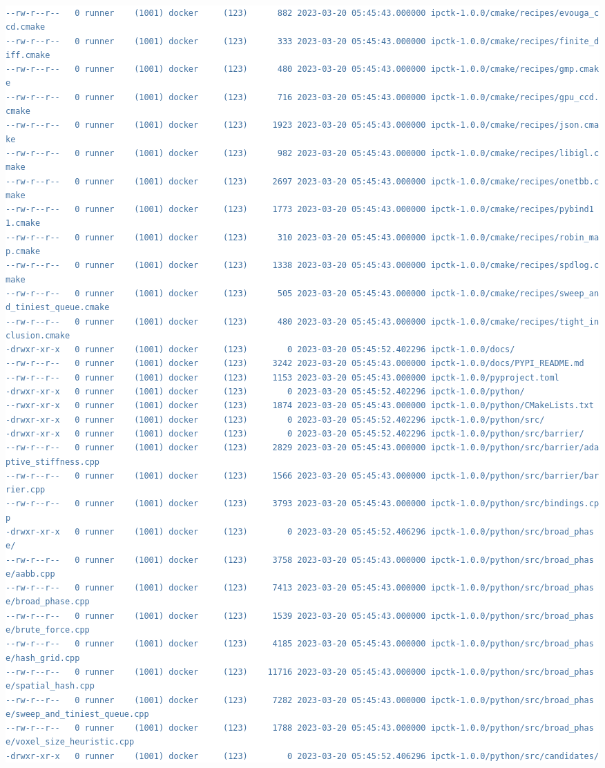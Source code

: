 ```diff
--rw-r--r--   0 runner    (1001) docker     (123)      882 2023-03-20 05:45:43.000000 ipctk-1.0.0/cmake/recipes/evouga_ccd.cmake
--rw-r--r--   0 runner    (1001) docker     (123)      333 2023-03-20 05:45:43.000000 ipctk-1.0.0/cmake/recipes/finite_diff.cmake
--rw-r--r--   0 runner    (1001) docker     (123)      480 2023-03-20 05:45:43.000000 ipctk-1.0.0/cmake/recipes/gmp.cmake
--rw-r--r--   0 runner    (1001) docker     (123)      716 2023-03-20 05:45:43.000000 ipctk-1.0.0/cmake/recipes/gpu_ccd.cmake
--rw-r--r--   0 runner    (1001) docker     (123)     1923 2023-03-20 05:45:43.000000 ipctk-1.0.0/cmake/recipes/json.cmake
--rw-r--r--   0 runner    (1001) docker     (123)      982 2023-03-20 05:45:43.000000 ipctk-1.0.0/cmake/recipes/libigl.cmake
--rw-r--r--   0 runner    (1001) docker     (123)     2697 2023-03-20 05:45:43.000000 ipctk-1.0.0/cmake/recipes/onetbb.cmake
--rw-r--r--   0 runner    (1001) docker     (123)     1773 2023-03-20 05:45:43.000000 ipctk-1.0.0/cmake/recipes/pybind11.cmake
--rw-r--r--   0 runner    (1001) docker     (123)      310 2023-03-20 05:45:43.000000 ipctk-1.0.0/cmake/recipes/robin_map.cmake
--rw-r--r--   0 runner    (1001) docker     (123)     1338 2023-03-20 05:45:43.000000 ipctk-1.0.0/cmake/recipes/spdlog.cmake
--rw-r--r--   0 runner    (1001) docker     (123)      505 2023-03-20 05:45:43.000000 ipctk-1.0.0/cmake/recipes/sweep_and_tiniest_queue.cmake
--rw-r--r--   0 runner    (1001) docker     (123)      480 2023-03-20 05:45:43.000000 ipctk-1.0.0/cmake/recipes/tight_inclusion.cmake
-drwxr-xr-x   0 runner    (1001) docker     (123)        0 2023-03-20 05:45:52.402296 ipctk-1.0.0/docs/
--rw-r--r--   0 runner    (1001) docker     (123)     3242 2023-03-20 05:45:43.000000 ipctk-1.0.0/docs/PYPI_README.md
--rw-r--r--   0 runner    (1001) docker     (123)     1153 2023-03-20 05:45:43.000000 ipctk-1.0.0/pyproject.toml
-drwxr-xr-x   0 runner    (1001) docker     (123)        0 2023-03-20 05:45:52.402296 ipctk-1.0.0/python/
--rwxr-xr-x   0 runner    (1001) docker     (123)     1874 2023-03-20 05:45:43.000000 ipctk-1.0.0/python/CMakeLists.txt
-drwxr-xr-x   0 runner    (1001) docker     (123)        0 2023-03-20 05:45:52.402296 ipctk-1.0.0/python/src/
-drwxr-xr-x   0 runner    (1001) docker     (123)        0 2023-03-20 05:45:52.402296 ipctk-1.0.0/python/src/barrier/
--rw-r--r--   0 runner    (1001) docker     (123)     2829 2023-03-20 05:45:43.000000 ipctk-1.0.0/python/src/barrier/adaptive_stiffness.cpp
--rw-r--r--   0 runner    (1001) docker     (123)     1566 2023-03-20 05:45:43.000000 ipctk-1.0.0/python/src/barrier/barrier.cpp
--rw-r--r--   0 runner    (1001) docker     (123)     3793 2023-03-20 05:45:43.000000 ipctk-1.0.0/python/src/bindings.cpp
-drwxr-xr-x   0 runner    (1001) docker     (123)        0 2023-03-20 05:45:52.406296 ipctk-1.0.0/python/src/broad_phase/
--rw-r--r--   0 runner    (1001) docker     (123)     3758 2023-03-20 05:45:43.000000 ipctk-1.0.0/python/src/broad_phase/aabb.cpp
--rw-r--r--   0 runner    (1001) docker     (123)     7413 2023-03-20 05:45:43.000000 ipctk-1.0.0/python/src/broad_phase/broad_phase.cpp
--rw-r--r--   0 runner    (1001) docker     (123)     1539 2023-03-20 05:45:43.000000 ipctk-1.0.0/python/src/broad_phase/brute_force.cpp
--rw-r--r--   0 runner    (1001) docker     (123)     4185 2023-03-20 05:45:43.000000 ipctk-1.0.0/python/src/broad_phase/hash_grid.cpp
--rw-r--r--   0 runner    (1001) docker     (123)    11716 2023-03-20 05:45:43.000000 ipctk-1.0.0/python/src/broad_phase/spatial_hash.cpp
--rw-r--r--   0 runner    (1001) docker     (123)     7282 2023-03-20 05:45:43.000000 ipctk-1.0.0/python/src/broad_phase/sweep_and_tiniest_queue.cpp
--rw-r--r--   0 runner    (1001) docker     (123)     1788 2023-03-20 05:45:43.000000 ipctk-1.0.0/python/src/broad_phase/voxel_size_heuristic.cpp
-drwxr-xr-x   0 runner    (1001) docker     (123)        0 2023-03-20 05:45:52.406296 ipctk-1.0.0/python/src/candidates/
```